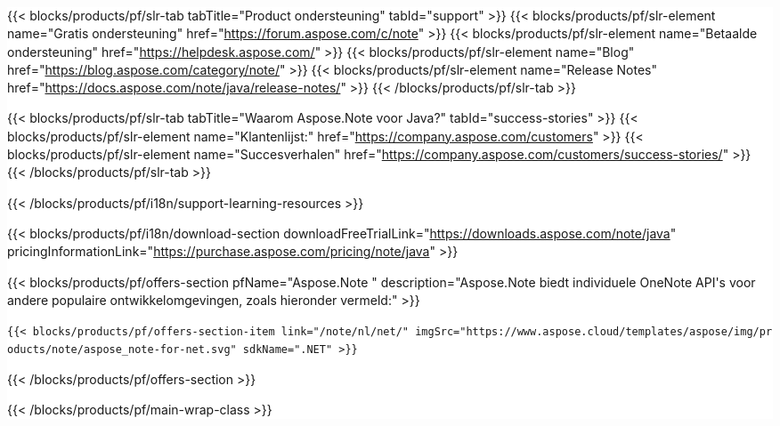 {{< blocks/products/pf/slr-tab tabTitle="Product ondersteuning" tabId="support" >}}
{{< blocks/products/pf/slr-element name="Gratis ondersteuning" href="https://forum.aspose.com/c/note" >}}
{{< blocks/products/pf/slr-element name="Betaalde ondersteuning" href="https://helpdesk.aspose.com/" >}}
{{< blocks/products/pf/slr-element name="Blog" href="https://blog.aspose.com/category/note/" >}}
{{< blocks/products/pf/slr-element name="Release Notes" href="https://docs.aspose.com/note/java/release-notes/" >}}
{{< /blocks/products/pf/slr-tab >}}

{{< blocks/products/pf/slr-tab tabTitle="Waarom Aspose.Note voor Java?" tabId="success-stories" >}}
{{< blocks/products/pf/slr-element name="Klantenlijst:" href="https://company.aspose.com/customers" >}}
{{< blocks/products/pf/slr-element name="Succesverhalen" href="https://company.aspose.com/customers/success-stories/" >}}
{{< /blocks/products/pf/slr-tab >}}

{{< /blocks/products/pf/i18n/support-learning-resources >}}

{{< blocks/products/pf/i18n/download-section downloadFreeTrialLink="https://downloads.aspose.com/note/java" pricingInformationLink="https://purchase.aspose.com/pricing/note/java" >}}

{{< blocks/products/pf/offers-section pfName="Aspose.Note " description="Aspose.Note biedt individuele OneNote API's voor andere populaire ontwikkelomgevingen, zoals hieronder vermeld:" >}}

    {{< blocks/products/pf/offers-section-item link="/note/nl/net/" imgSrc="https://www.aspose.cloud/templates/aspose/img/products/note/aspose_note-for-net.svg" sdkName=".NET" >}}

{{< /blocks/products/pf/offers-section >}}

{{< /blocks/products/pf/main-wrap-class >}}